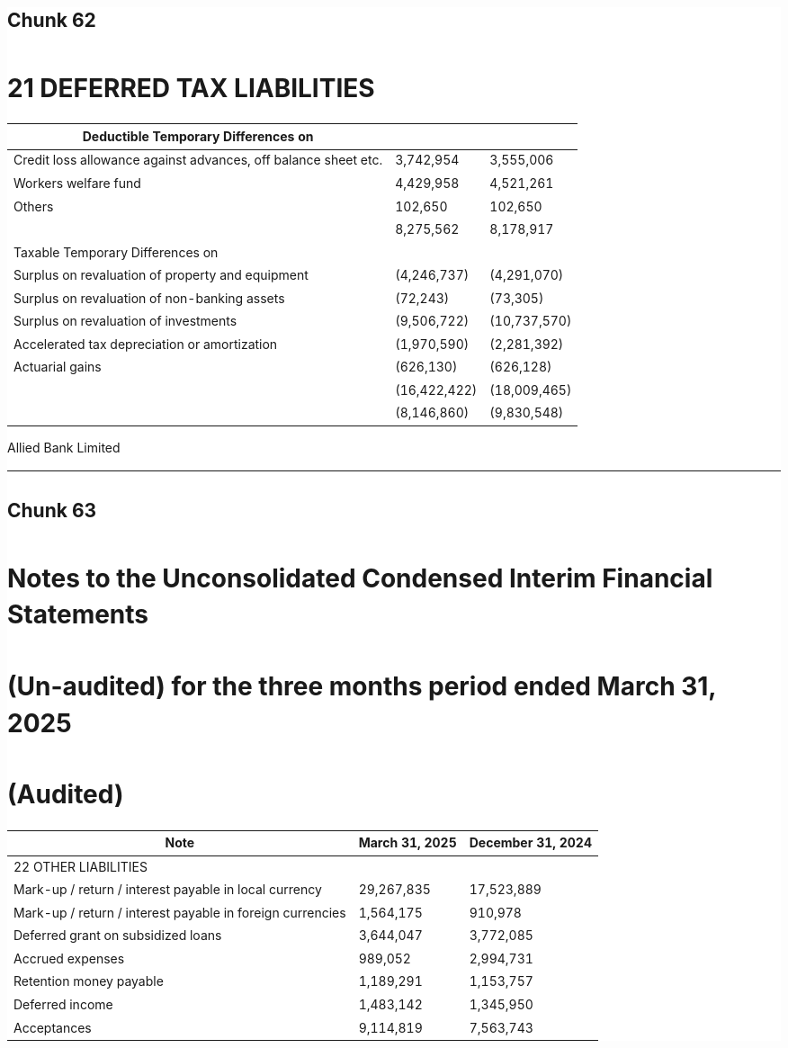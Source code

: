 
## Chunk 62

# 21 DEFERRED TAX LIABILITIES

| Deductible Temporary Differences on                            |              |              |
| -------------------------------------------------------------- | ------------ | ------------ |
| Credit loss allowance against advances, off balance sheet etc. | 3,742,954    | 3,555,006    |
| Workers welfare fund                                           | 4,429,958    | 4,521,261    |
| Others                                                         | 102,650      | 102,650      |
|                                                                | 8,275,562    | 8,178,917    |
| Taxable Temporary Differences on                               |              |              |
| Surplus on revaluation of property and equipment               | (4,246,737)  | (4,291,070)  |
| Surplus on revaluation of non-banking assets                   | (72,243)     | (73,305)     |
| Surplus on revaluation of investments                          | (9,506,722)  | (10,737,570) |
| Accelerated tax depreciation or amortization                   | (1,970,590)  | (2,281,392)  |
| Actuarial gains                                                | (626,130)    | (626,128)    |
|                                                                | (16,422,422) | (18,009,465) |
|                                                                | (8,146,860)  | (9,830,548)  |



Allied Bank Limited

---

## Chunk 63

# Notes to the Unconsolidated Condensed Interim Financial Statements

# (Un-audited) for the three months period ended March 31, 2025

# (Audited)

| Note                                                        | March 31, 2025 | December 31, 2024 |
| ----------------------------------------------------------- | -------------- | ----------------- |
| 22 OTHER LIABILITIES                                        |                |                   |
| Mark-up / return / interest payable in local currency       | 29,267,835     | 17,523,889        |
| Mark-up / return / interest payable in foreign currencies   | 1,564,175      | 910,978           |
| Deferred grant on subsidized loans                          | 3,644,047      | 3,772,085         |
| Accrued expenses                                            | 989,052        | 2,994,731         |
| Retention money payable                                     | 1,189,291      | 1,153,757         |
| Deferred income                                             | 1,483,142      | 1,345,950         |
| Acceptances                                                 | 9,114,819      | 7,563,743         |